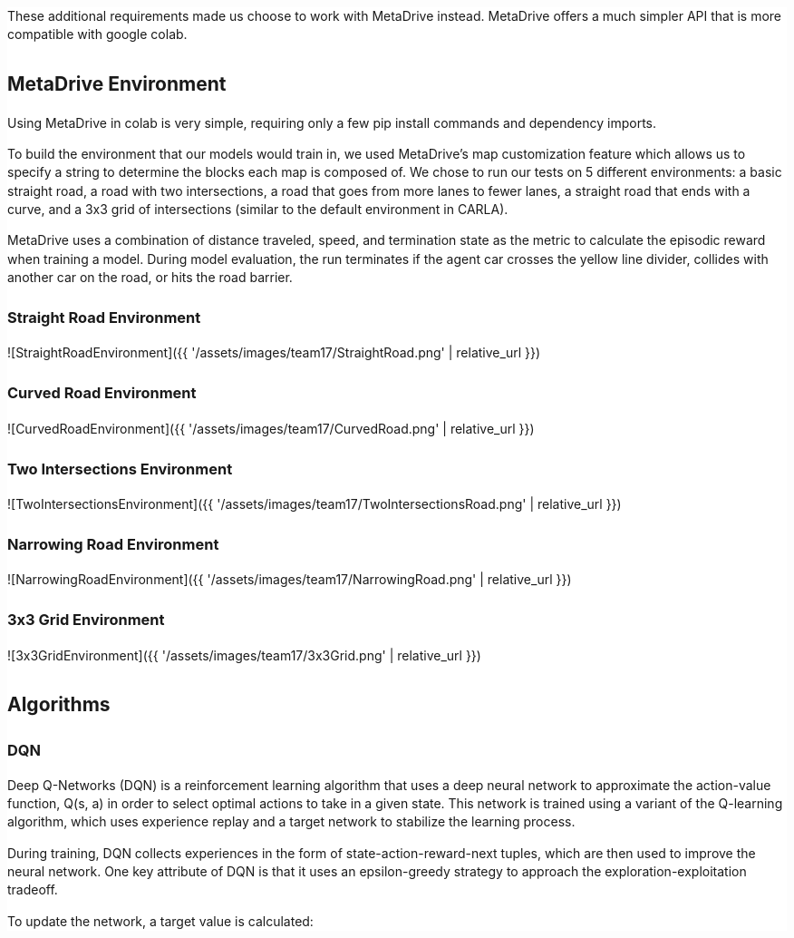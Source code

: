 These additional requirements made us choose to work with MetaDrive instead. MetaDrive offers a much simpler API that is more compatible with google colab.

## MetaDrive Environment
Using MetaDrive in colab is very simple, requiring only a few pip install commands and dependency imports.

To build the environment that our models would train in, we used MetaDrive’s map customization feature which allows us to specify a string to determine the blocks each map is composed of. We chose to run our tests on 5 different environments: a basic straight road, a road with two intersections, a road that goes from more lanes to fewer lanes, a straight road that ends with a curve, and a 3x3 grid of intersections (similar to the default environment in CARLA). 

MetaDrive uses a combination of distance traveled, speed, and termination state as the metric to calculate the episodic reward when training a model. During model evaluation, the run terminates if the agent car crosses the yellow line divider, collides with another car on the road, or hits the road barrier.   

### Straight Road Environment
![StraightRoadEnvironment]({{ '/assets/images/team17/StraightRoad.png' | relative_url }})     

### Curved Road Environment   
![CurvedRoadEnvironment]({{ '/assets/images/team17/CurvedRoad.png' | relative_url }})    

### Two Intersections Environment   
![TwoIntersectionsEnvironment]({{ '/assets/images/team17/TwoIntersectionsRoad.png' | relative_url }})   

### Narrowing Road Environment   
![NarrowingRoadEnvironment]({{ '/assets/images/team17/NarrowingRoad.png' | relative_url }})    

### 3x3 Grid Environment     
![3x3GridEnvironment]({{ '/assets/images/team17/3x3Grid.png' | relative_url }})    


## Algorithms
### DQN
Deep Q-Networks (DQN) is a reinforcement learning algorithm that uses a deep neural network to approximate the action-value function, Q(s, a) in order to select optimal actions to take in a given state. This network is trained using a variant of the Q-learning algorithm, which uses experience replay and a target network to stabilize the learning process.

During training, DQN collects experiences in the form of state-action-reward-next tuples, which are then used to improve the neural network. One key attribute of DQN is that it uses an epsilon-greedy strategy to approach the exploration-exploitation tradeoff. 

To update the network, a target value is calculated:
